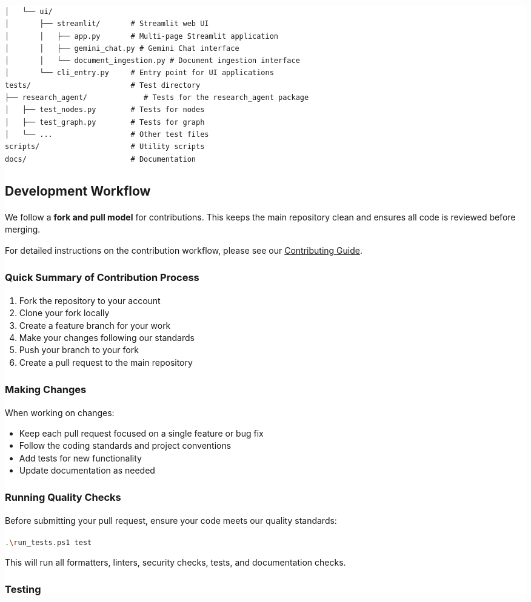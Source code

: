 ```
│   └── ui/
│       ├── streamlit/       # Streamlit web UI
│       │   ├── app.py       # Multi-page Streamlit application
│       │   ├── gemini_chat.py # Gemini Chat interface
│       │   └── document_ingestion.py # Document ingestion interface
│       └── cli_entry.py     # Entry point for UI applications
tests/                       # Test directory
├── research_agent/             # Tests for the research_agent package
│   ├── test_nodes.py        # Tests for nodes
│   ├── test_graph.py        # Tests for graph
│   └── ...                  # Other test files
scripts/                     # Utility scripts
docs/                        # Documentation
```

## Development Workflow

We follow a **fork and pull model** for contributions. This keeps the main repository clean and ensures all code is reviewed before merging.

For detailed instructions on the contribution workflow, please see our [Contributing Guide](CONTRIBUTING.md).

### Quick Summary of Contribution Process

1. Fork the repository to your account
2. Clone your fork locally
3. Create a feature branch for your work
4. Make your changes following our standards
5. Push your branch to your fork
6. Create a pull request to the main repository

### Making Changes

When working on changes:

- Keep each pull request focused on a single feature or bug fix
- Follow the coding standards and project conventions
- Add tests for new functionality
- Update documentation as needed

### Running Quality Checks

Before submitting your pull request, ensure your code meets our quality standards:

```bash
.\run_tests.ps1 test
```

This will run all formatters, linters, security checks, tests, and documentation checks.

### Testing
